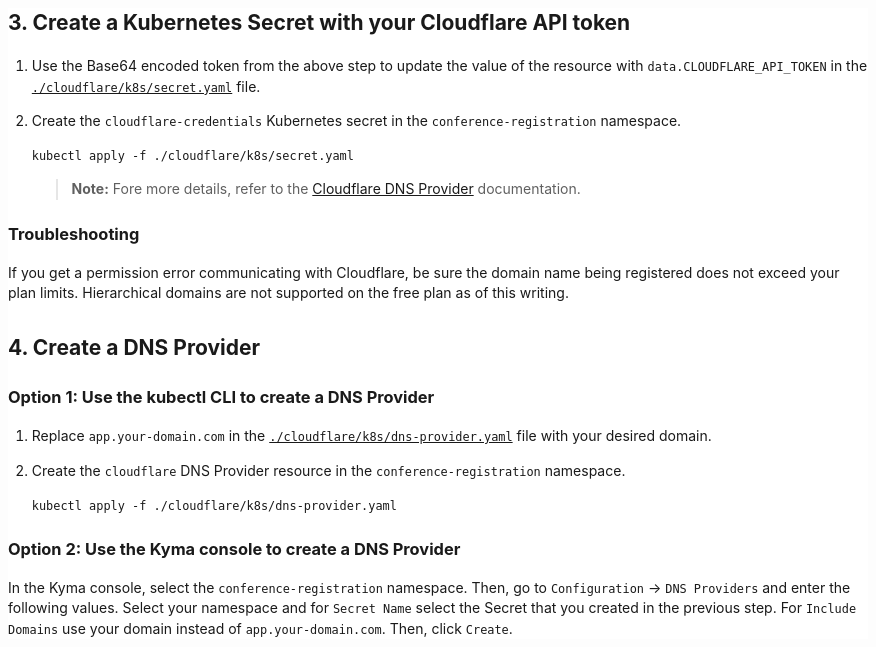## 3. Create a Kubernetes Secret with your Cloudflare API token

1. Use the Base64 encoded token from the above step to update the value of the resource with `data.CLOUDFLARE_API_TOKEN` in the [`./cloudflare/k8s/secret.yaml`](../../cloudflare/k8s/secret.yaml) file.

2. Create the `cloudflare-credentials` Kubernetes secret in the `conference-registration` namespace.

   ```shell
   kubectl apply -f ./cloudflare/k8s/secret.yaml
   ```

   > **Note:** Fore more details, refer to the [Cloudflare DNS Provider](https://github.com/gardener/external-dns-management/blob/master/docs/cloudflare/README.md) documentation.

### Troubleshooting

If you get a permission error communicating with Cloudflare, be sure the domain name being registered does not exceed your plan limits. Hierarchical domains are not supported on the free plan as of this writing.

## 4. Create a DNS Provider

### Option 1: Use the kubectl CLI to create a DNS Provider

1. Replace `app.your-domain.com` in the [`./cloudflare/k8s/dns-provider.yaml`](../../cloudflare/k8s/dns-provider.yaml) file with your desired domain.

2. Create the `cloudflare` DNS Provider resource in the `conference-registration` namespace.

   ```shell
   kubectl apply -f ./cloudflare/k8s/dns-provider.yaml
   ```

### Option 2: Use the Kyma console to create a DNS Provider

In the Kyma console, select the  `conference-registration` namespace. Then, go to `Configuration` -> `DNS Providers` and enter the following values. Select your namespace and for `Secret Name` select the Secret that you created in the previous step. For `Include Domains` use your domain instead of `app.your-domain.com`. Then, click `Create`.
